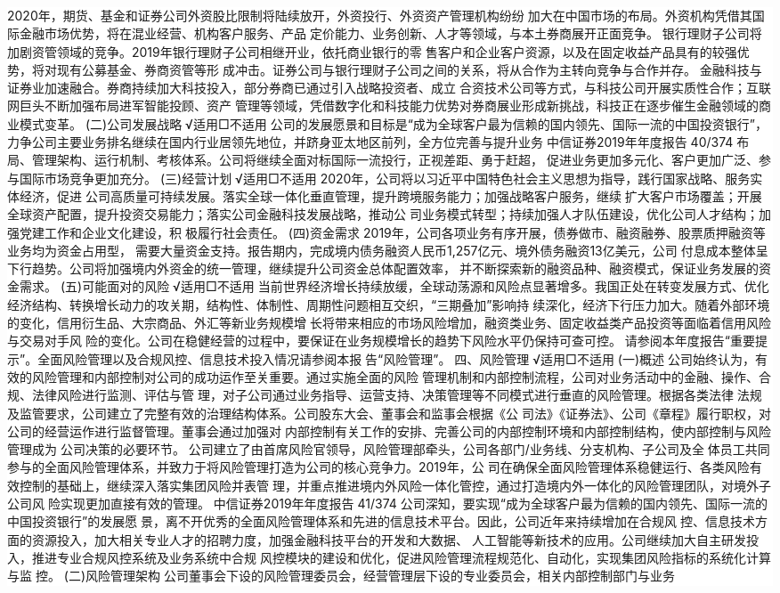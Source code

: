 2020年，期货、基金和证券公司外资股比限制将陆续放开，外资投行、外资资产管理机构纷纷
加大在中国市场的布局。外资机构凭借其国际金融市场优势，将在混业经营、机构客户服务、产品
定价能力、业务创新、人才等领域，与本土券商展开正面竞争。
银行理财子公司将加剧资管领域的竞争。2019年银行理财子公司相继开业，依托商业银行的零
售客户和企业客户资源，以及在固定收益产品具有的较强优势，将对现有公募基金、券商资管等形
成冲击。证券公司与银行理财子公司之间的关系，将从合作为主转向竞争与合作并存。
金融科技与证券业加速融合。券商持续加大科技投入，部分券商已通过引入战略投资者、成立
合资技术公司等方式，与科技公司开展实质性合作；互联网巨头不断加强布局进军智能投顾、资产
管理等领域，凭借数字化和科技能力优势对券商展业形成新挑战，科技正在逐步催生金融领域的商
业模式变革。
(二)公司发展战略
√适用□不适用
公司的发展愿景和目标是“成为全球客户最为信赖的国内领先、国际一流的中国投资银行”，
力争公司主要业务排名继续在国内行业居领先地位，并跻身亚太地区前列，全方位完善与提升业务
中信证券2019年年度报告
40/374
布局、管理架构、运行机制、考核体系。公司将继续全面对标国际一流投行，正视差距、勇于赶超，
促进业务更加多元化、客户更加广泛、参与国际市场竞争更加充分。
(三)经营计划
√适用□不适用
2020年，公司将以习近平中国特色社会主义思想为指导，践行国家战略、服务实体经济，促进
公司高质量可持续发展。落实全球一体化垂直管理，提升跨境服务能力；加强战略客户服务，继续
扩大客户市场覆盖；开展全球资产配置，提升投资交易能力；落实公司金融科技发展战略，推动公
司业务模式转型；持续加强人才队伍建设，优化公司人才结构；加强党建工作和企业文化建设，积
极履行社会责任。
(四)资金需求
2019年，公司各项业务有序开展，债券做市、融资融券、股票质押融资等业务均为资金占用型，
需要大量资金支持。报告期内，完成境内债务融资人民币1,257亿元、境外债务融资13亿美元，公司
付息成本整体呈下行趋势。公司将加强境内外资金的统一管理，继续提升公司资金总体配置效率，
并不断探索新的融资品种、融资模式，保证业务发展的资金需求。
(五)可能面对的风险
√适用□不适用
当前世界经济增长持续放缓，全球动荡源和风险点显著增多。我国正处在转变发展方式、优化
经济结构、转换增长动力的攻关期，结构性、体制性、周期性问题相互交织，“三期叠加”影响持
续深化，经济下行压力加大。随着外部环境的变化，信用衍生品、大宗商品、外汇等新业务规模增
长将带来相应的市场风险增加，融资类业务、固定收益类产品投资等面临着信用风险与交易对手风
险的变化。公司在稳健经营的过程中，要保证在业务规模增长的趋势下风险水平仍保持可查可控。
请参阅本年度报告“重要提示”。全面风险管理以及合规风控、信息技术投入情况请参阅本报
告“风险管理”。
四、风险管理
√适用□不适用
(一)概述
公司始终认为，有效的风险管理和内部控制对公司的成功运作至关重要。通过实施全面的风险
管理机制和内部控制流程，公司对业务活动中的金融、操作、合规、法律风险进行监测、评估与管
理，对子公司通过业务指导、运营支持、决策管理等不同模式进行垂直的风险管理。根据各类法律
法规及监管要求，公司建立了完整有效的治理结构体系。公司股东大会、董事会和监事会根据《公
司法》《证券法》、公司《章程》履行职权，对公司的经营运作进行监督管理。董事会通过加强对
内部控制有关工作的安排、完善公司的内部控制环境和内部控制结构，使内部控制与风险管理成为
公司决策的必要环节。
公司建立了由首席风险官领导，风险管理部牵头，公司各部门/业务线、分支机构、子公司及全
体员工共同参与的全面风险管理体系，并致力于将风险管理打造为公司的核心竞争力。2019年，公
司在确保全面风险管理体系稳健运行、各类风险有效控制的基础上，继续深入落实集团风险并表管
理，并重点推进境内外风险一体化管控，通过打造境内外一体化的风险管理团队，对境外子公司风
险实现更加直接有效的管理。
中信证券2019年年度报告
41/374
公司深知，要实现“成为全球客户最为信赖的国内领先、国际一流的中国投资银行”的发展愿
景，离不开优秀的全面风险管理体系和先进的信息技术平台。因此，公司近年来持续增加在合规风
控、信息技术方面的资源投入，加大相关专业人才的招聘力度，加强金融科技平台的开发和大数据、
人工智能等新技术的应用。公司继续加大自主研发投入，推进专业合规风控系统及业务系统中合规
风控模块的建设和优化，促进风险管理流程规范化、自动化，实现集团风险指标的系统化计算与监
控。
(二)风险管理架构
公司董事会下设的风险管理委员会，经营管理层下设的专业委员会，相关内部控制部门与业务